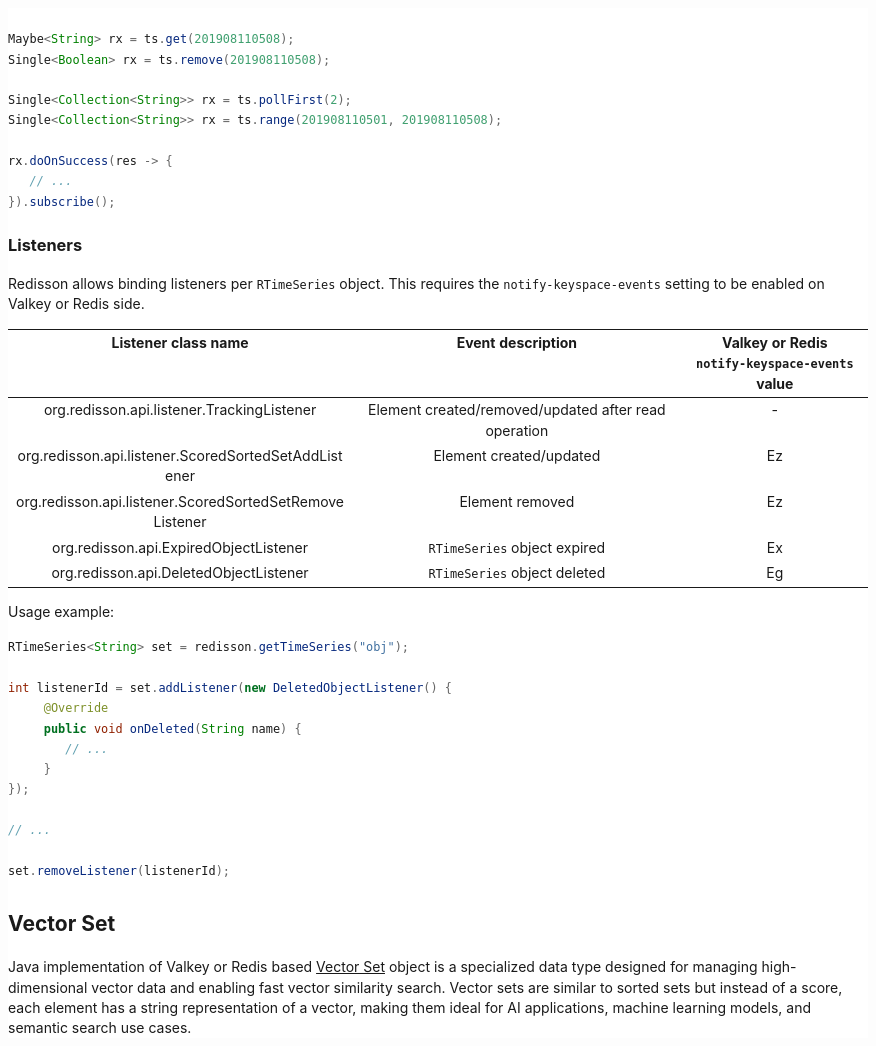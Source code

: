 ```java

Maybe<String> rx = ts.get(201908110508);
Single<Boolean> rx = ts.remove(201908110508);

Single<Collection<String>> rx = ts.pollFirst(2);
Single<Collection<String>> rx = ts.range(201908110501, 201908110508);

rx.doOnSuccess(res -> {
   // ...
}).subscribe();
```

### Listeners

Redisson allows binding listeners per `RTimeSeries` object. This requires the `notify-keyspace-events` setting to be enabled on Valkey or Redis side.

|Listener class name|Event description | Valkey or Redis<br/>`notify-keyspace-events` value|
|:--:|:--:|:--:|
|org.redisson.api.listener.TrackingListener|Element created/removed/updated after read operation| - |
|org.redisson.api.listener.ScoredSortedSetAddListener|Element created/updated|Ez|
|org.redisson.api.listener.ScoredSortedSetRemoveListener|Element removed|Ez|
|org.redisson.api.ExpiredObjectListener|`RTimeSeries` object expired|Ex|
|org.redisson.api.DeletedObjectListener|`RTimeSeries` object deleted|Eg|

Usage example:

```java
RTimeSeries<String> set = redisson.getTimeSeries("obj");

int listenerId = set.addListener(new DeletedObjectListener() {
     @Override
     public void onDeleted(String name) {
        // ...
     }
});

// ...

set.removeListener(listenerId);
```

## Vector Set 

Java implementation of Valkey or Redis based [Vector Set](https://www.javadoc.io/doc/org.redisson/redisson/latest/org/redisson/api/RVectorSet.html) object is a specialized data type designed for managing high-dimensional vector data and enabling fast vector similarity search. Vector sets are similar to sorted sets but instead of a score, each element has a string representation of a vector, making them ideal for AI applications, machine learning models, and semantic search use cases.
